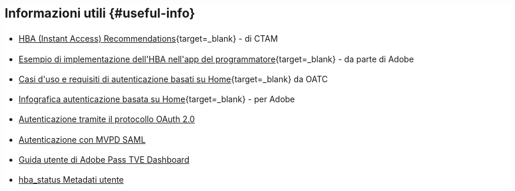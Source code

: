 ## Informazioni utili {#useful-info}

* [HBA (Instant Access) Recommendations](http://www.ctamtve.com/instantaccess){target=_blank} - di CTAM
* [Esempio di implementazione dell&#39;HBA nell&#39;app del programmatore](https://dzf8vqv24eqhg.cloudfront.net/userfiles/258/326/ckfinder/files/HBA_Flow_Sample.pdf?dc=201604222139-1346){target=_blank} - da parte di Adobe
  
* [Casi d&#39;uso e requisiti di autenticazione basati su Home](https://dzf8vqv24eqhg.cloudfront.net/userfiles/258/326/ckfinder/files/Defining%20TVE%20Home-Based%20Authentication%20(HBA)%20%20Use%20Cases%20and%20Requirements%20Recommended%20Practice%20Version%201_0%20FINAL%20DRAFT%20FOR%20BOARD%20APPROVAL.pdf){target=_blank} da OATC
* [Infografica autenticazione basata su Home](https://dzf8vqv24eqhg.cloudfront.net/userfiles/258/326/ckfinder/files/AdobeNewsletterHBA.pdf?dc=201604260953-2640){target=_blank} - per Adobe
* [Autenticazione tramite il protocollo OAuth 2.0](/help/authentication/integration-guide-mvpds/authn-oauth2-protocol.md)
* [Autenticazione con MVPD SAML](/help/authentication/integration-guide-mvpds/authn-usecase.md)
* [Guida utente di Adobe Pass TVE Dashboard](/help/authentication/user-guide-tve-dashboard/tve-dashboard-overview.md)
* [hba_status Metadati utente](/help/authentication/integration-guide-programmers/features-standard/entitlements/user-metadata-feature.md#obtaining)
